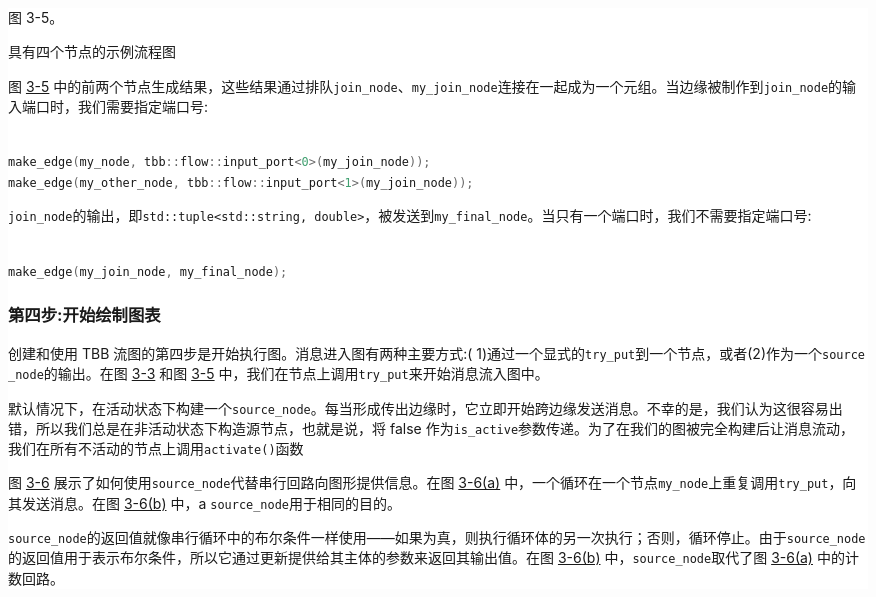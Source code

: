 图 3-5。

具有四个节点的示例流程图

图 [3-5](#Fig5) 中的前两个节点生成结果，这些结果通过排队`join_node`、`my_join_node`连接在一起成为一个元组。当边缘被制作到`join_node`的输入端口时，我们需要指定端口号:

```cpp

make_edge(my_node, tbb::flow::input_port<0>(my_join_node));
make_edge(my_other_node, tbb::flow::input_port<1>(my_join_node));

```

`join_node`的输出，即`std::tuple<std::string, double>`，被发送到`my_final_node`。当只有一个端口时，我们不需要指定端口号:

```cpp

make_edge(my_join_node, my_final_node);

```

### 第四步:开始绘制图表

创建和使用 TBB 流图的第四步是开始执行图。消息进入图有两种主要方式:( 1)通过一个显式的`try_put`到一个节点，或者(2)作为一个`source_node`的输出。在图 [3-3](#Fig3) 和图 [3-5](#Fig5) 中，我们在节点上调用`try_put`来开始消息流入图中。

默认情况下，在活动状态下构建一个`source_node`。每当形成传出边缘时，它立即开始跨边缘发送消息。不幸的是，我们认为这很容易出错，所以我们总是在非活动状态下构造源节点，也就是说，将 false 作为`is_active`参数传递。为了在我们的图被完全构建后让消息流动，我们在所有不活动的节点上调用`activate()`函数

图 [3-6](#Fig6) 展示了如何使用`source_node`代替串行回路向图形提供信息。在图 [3-6(a)](#Fig6) 中，一个循环在一个节点`my_node`上重复调用`try_put`，向其发送消息。在图 [3-6(b)](#Fig6) 中，a `source_node`用于相同的目的。

`source_node`的返回值就像串行循环中的布尔条件一样使用——如果为真，则执行循环体的另一次执行；否则，循环停止。由于`source_node`的返回值用于表示布尔条件，所以它通过更新提供给其主体的参数来返回其输出值。在图 [3-6(b)](#Fig6) 中，`source_node`取代了图 [3-6(a)](#Fig6) 中的计数回路。
